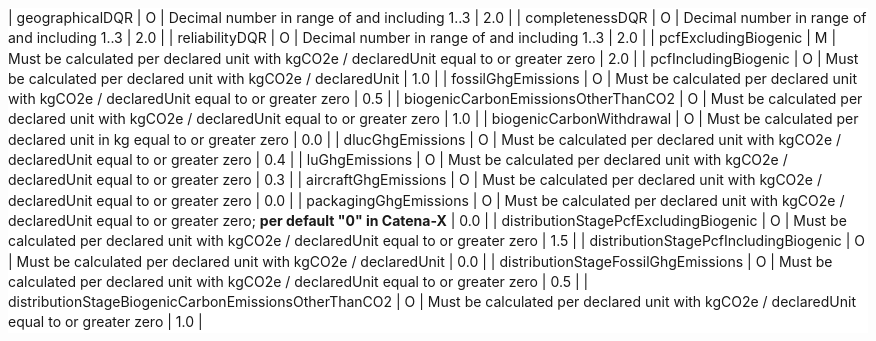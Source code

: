 | geographicalDQR                                       | O                        | Decimal number in range of and including 1..3                                                                                                        | 2.0                                                                                                                    |
| completenessDQR                                       | O                        | Decimal number in range of and including 1..3                                                                                                        | 2.0                                                                                                                    |
| reliabilityDQR                                        | O                        | Decimal number in range of and including 1..3                                                                                                        | 2.0                                                                                                                    |
| pcfExcludingBiogenic                                  | M                        | Must be calculated per declared unit with kgCO2e / declaredUnit equal to or greater zero                                                             | 2.0                                                                                                                    |
| pcfIncludingBiogenic                                  | O                        | Must be calculated per declared unit with kgCO2e / declaredUnit                                                                                      | 1.0                                                                                                                    |
| fossilGhgEmissions                                    | O                        | Must be calculated per declared unit with kgCO2e / declaredUnit equal to or greater zero                                                             | 0.5                                                                                                                    |
| biogenicCarbonEmissionsOtherThanCO2                   | O                        | Must be calculated per declared unit with kgCO2e / declaredUnit equal to or greater zero                                                             | 1.0                                                                                                                    |
| biogenicCarbonWithdrawal                              | O                        | Must be calculated per declared unit in kg equal to or greater zero                                                                                  | 0.0                                                                                                                    |
| dlucGhgEmissions                                      | O                        | Must be calculated per declared unit with kgCO2e / declaredUnit equal to or greater zero                                                             | 0.4                                                                                                                    |
| luGhgEmissions                                        | O                        | Must be calculated per declared unit with kgCO2e / declaredUnit equal to or greater zero                                                             | 0.3                                                                                                                    |
| aircraftGhgEmissions                                  | O                        | Must be calculated per declared unit with kgCO2e / declaredUnit equal to or greater zero                                                             | 0.0                                                                                                                    |
| packagingGhgEmissions                                 | O                        | Must be calculated per declared unit with kgCO2e / declaredUnit equal to or greater zero; **per default "0" in Catena-X**                            | 0.0                                                                                                                    |
| distributionStagePcfExcludingBiogenic                 | O                        | Must be calculated per declared unit with kgCO2e / declaredUnit equal to or greater zero                                                             | 1.5                                                                                                                    |
| distributionStagePcfIncludingBiogenic                 | O                        | Must be calculated per declared unit with kgCO2e / declaredUnit                                                                                      | 0.0                                                                                                                    |
| distributionStageFossilGhgEmissions                   | O                        | Must be calculated per declared unit with kgCO2e / declaredUnit equal to or greater zero                                                             | 0.5                                                                                                                    |
| distributionStageBiogenicCarbonEmissionsOtherThanCO2  | O                        | Must be calculated per declared unit with kgCO2e / declaredUnit equal to or greater zero                                                             | 1.0                                                                                                                    |